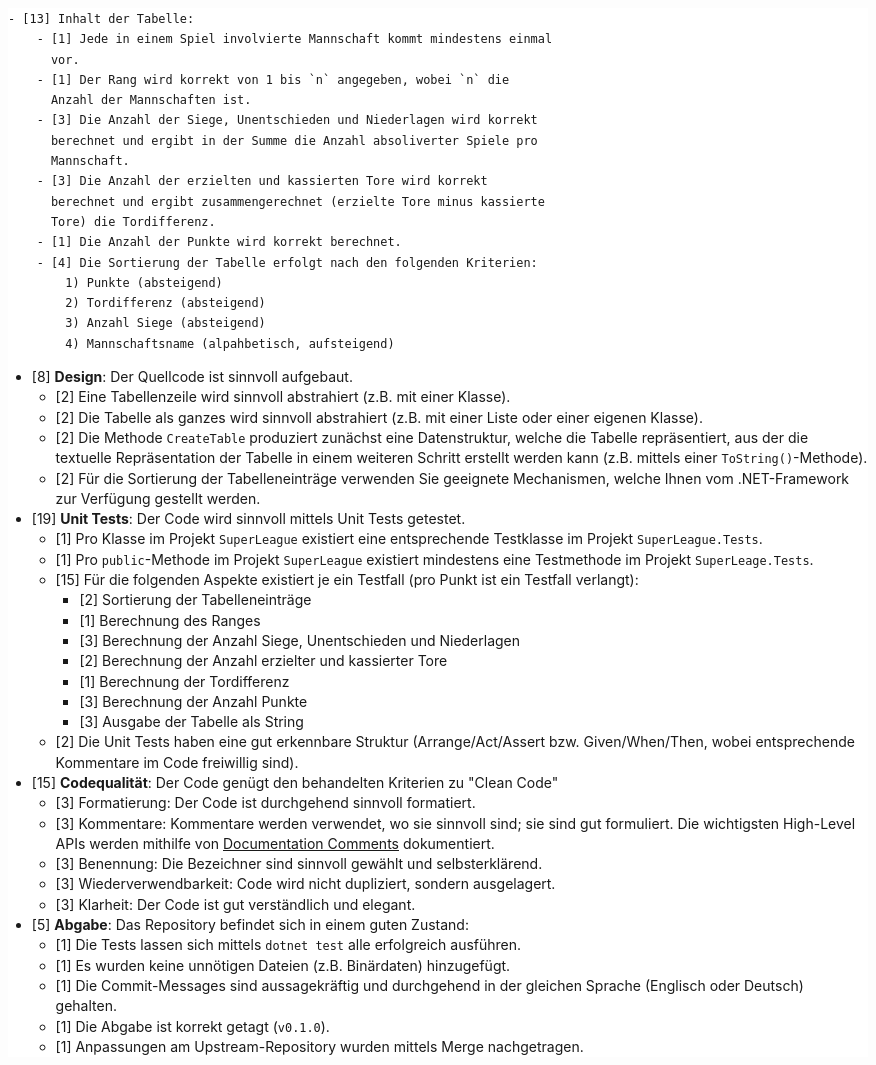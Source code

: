     - [13] Inhalt der Tabelle:
        - [1] Jede in einem Spiel involvierte Mannschaft kommt mindestens einmal
          vor.
        - [1] Der Rang wird korrekt von 1 bis `n` angegeben, wobei `n` die
          Anzahl der Mannschaften ist.
        - [3] Die Anzahl der Siege, Unentschieden und Niederlagen wird korrekt
          berechnet und ergibt in der Summe die Anzahl absoliverter Spiele pro
          Mannschaft.
        - [3] Die Anzahl der erzielten und kassierten Tore wird korrekt
          berechnet und ergibt zusammengerechnet (erzielte Tore minus kassierte
          Tore) die Tordifferenz.
        - [1] Die Anzahl der Punkte wird korrekt berechnet.
        - [4] Die Sortierung der Tabelle erfolgt nach den folgenden Kriterien:
            1) Punkte (absteigend)
            2) Tordifferenz (absteigend)
            3) Anzahl Siege (absteigend)
            4) Mannschaftsname (alpahbetisch, aufsteigend)
- [8] **Design**: Der Quellcode ist sinnvoll aufgebaut.
    - [2] Eine Tabellenzeile wird sinnvoll abstrahiert (z.B. mit einer Klasse).
    - [2] Die Tabelle als ganzes wird sinnvoll abstrahiert (z.B. mit einer Liste
      oder einer eigenen Klasse).
    - [2] Die Methode `CreateTable` produziert zunächst eine Datenstruktur,
      welche die Tabelle repräsentiert, aus der die textuelle Repräsentation der
      Tabelle in einem weiteren Schritt erstellt werden kann (z.B. mittels einer
      `ToString()`-Methode).
    - [2] Für die Sortierung der Tabelleneinträge verwenden Sie geeignete
      Mechanismen, welche Ihnen vom .NET-Framework zur Verfügung gestellt werden.
- [19] **Unit Tests**: Der Code wird sinnvoll mittels Unit Tests getestet.
    - [1] Pro Klasse im Projekt `SuperLeague` existiert eine entsprechende
      Testklasse im Projekt `SuperLeague.Tests`.
    - [1] Pro `public`-Methode im Projekt `SuperLeague` existiert mindestens
      eine Testmethode im Projekt `SuperLeage.Tests`.
    - [15] Für die folgenden Aspekte existiert je ein Testfall (pro Punkt ist ein
      Testfall verlangt):
        - [2] Sortierung der Tabelleneinträge
        - [1] Berechnung des Ranges
        - [3] Berechnung der Anzahl Siege, Unentschieden und Niederlagen
        - [2] Berechnung der Anzahl erzielter und kassierter Tore
        - [1] Berechnung der Tordifferenz
        - [3] Berechnung der Anzahl Punkte
        - [3] Ausgabe der Tabelle als String
    - [2] Die Unit Tests haben eine gut erkennbare Struktur (Arrange/Act/Assert
      bzw. Given/When/Then, wobei entsprechende Kommentare im Code freiwillig
      sind).
- [15] **Codequalität**: Der Code genügt den behandelten Kriterien zu "Clean Code"
    - [3] Formatierung: Der Code ist durchgehend sinnvoll formatiert.
    - [3] Kommentare: Kommentare werden verwendet, wo sie sinnvoll sind; sie
      sind gut formuliert. Die wichtigsten High-Level APIs werden mithilfe von
      [Documentation
      Comments](https://docs.microsoft.com/en-us/dotnet/csharp/language-reference/language-specification/documentation-comments)
      dokumentiert.
    - [3] Benennung: Die Bezeichner sind sinnvoll gewählt und selbsterklärend.
    - [3] Wiederverwendbarkeit: Code wird nicht dupliziert, sondern ausgelagert.
    - [3] Klarheit: Der Code ist gut verständlich und elegant.
- [5] **Abgabe**: Das Repository befindet sich in einem guten Zustand:
    - [1] Die Tests lassen sich mittels `dotnet test` alle erfolgreich
      ausführen.
    - [1] Es wurden keine unnötigen Dateien (z.B. Binärdaten) hinzugefügt.
    - [1] Die Commit-Messages sind aussagekräftig und durchgehend in der
      gleichen Sprache (Englisch oder Deutsch) gehalten.
    - [1] Die Abgabe ist korrekt getagt (`v0.1.0`).
    - [1] Anpassungen am Upstream-Repository wurden mittels Merge nachgetragen.
